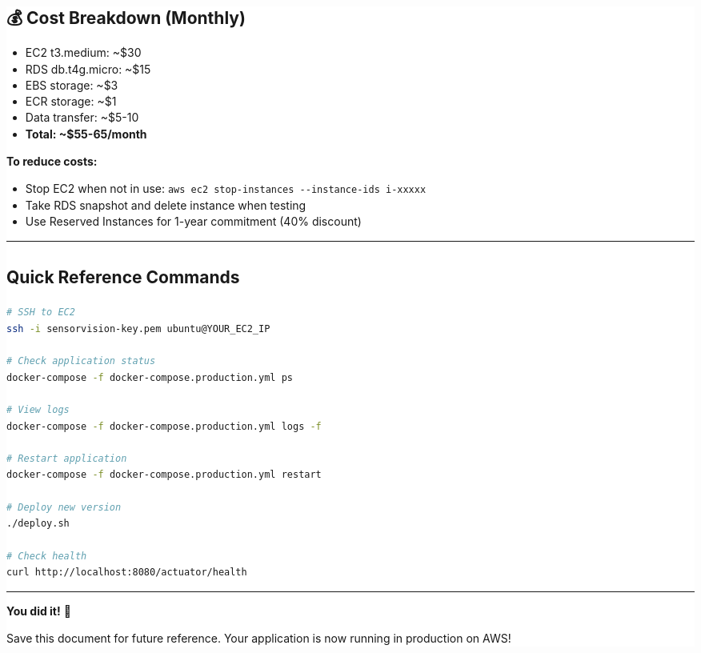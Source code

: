 
## 💰 Cost Breakdown (Monthly)

- EC2 t3.medium: ~$30
- RDS db.t4g.micro: ~$15
- EBS storage: ~$3
- ECR storage: ~$1
- Data transfer: ~$5-10
- **Total: ~$55-65/month**

**To reduce costs:**
- Stop EC2 when not in use: `aws ec2 stop-instances --instance-ids i-xxxxx`
- Take RDS snapshot and delete instance when testing
- Use Reserved Instances for 1-year commitment (40% discount)

---

## Quick Reference Commands

```bash
# SSH to EC2
ssh -i sensorvision-key.pem ubuntu@YOUR_EC2_IP

# Check application status
docker-compose -f docker-compose.production.yml ps

# View logs
docker-compose -f docker-compose.production.yml logs -f

# Restart application
docker-compose -f docker-compose.production.yml restart

# Deploy new version
./deploy.sh

# Check health
curl http://localhost:8080/actuator/health
```

---

**You did it!** 🚀

Save this document for future reference. Your application is now running in production on AWS!
